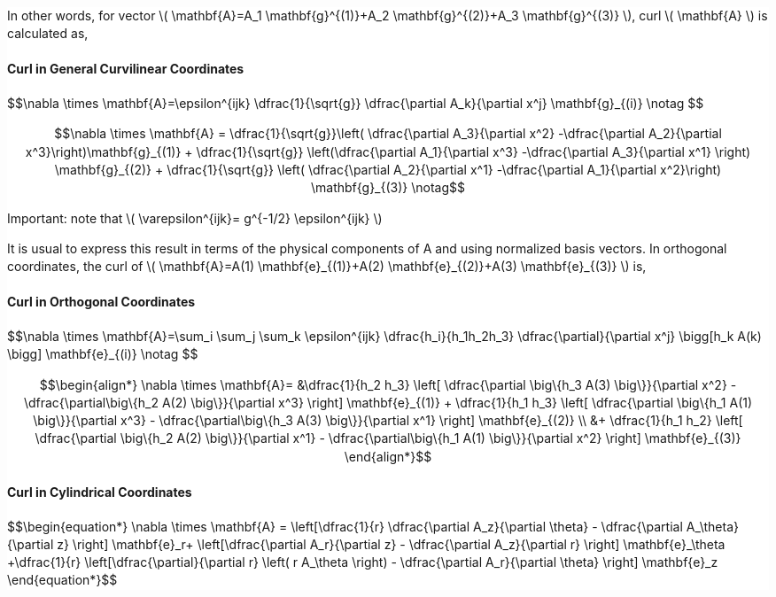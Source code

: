 In other words, for vector \\( \mathbf{A}=A_1 \mathbf{g}^{(1)}+A_2 \mathbf{g}^{(2)}+A_3 \mathbf{g}^{(3)} \\), curl \\( \mathbf{A} \\) is calculated as,

<div class="equation-box">
  <h4><strong>Curl in General Curvilinear Coordinates</strong></h4>
  <div>
$$\nabla \times \mathbf{A}=\epsilon^{ijk} \dfrac{1}{\sqrt{g}} \dfrac{\partial A_k}{\partial x^j} \mathbf{g}_{(i)} \notag
$$

$$\nabla \times \mathbf{A} = \dfrac{1}{\sqrt{g}}\left( \dfrac{\partial A_3}{\partial x^2} -\dfrac{\partial A_2}{\partial x^3}\right)\mathbf{g}_{(1)} + \dfrac{1}{\sqrt{g}} \left(\dfrac{\partial A_1}{\partial x^3} -\dfrac{\partial A_3}{\partial x^1} \right) \mathbf{g}_{(2)} + \dfrac{1}{\sqrt{g}} \left( \dfrac{\partial A_2}{\partial x^1} -\dfrac{\partial A_1}{\partial x^2}\right) \mathbf{g}_{(3)} \notag$$

  </div>
</div>

Important: note that \\( \varepsilon^{ijk}= g^{-1/2} \epsilon^{ijk} \\)

<p>It is usual to express this result in terms of the physical components of A and using normalized basis vectors. In orthogonal coordinates, the curl of \( \mathbf{A}=A(1) \mathbf{e}_{(1)}+A(2) \mathbf{e}_{(2)}+A(3) \mathbf{e}_{(3)} \) is, </p>

<div class="equation-box">
  <h4><strong>Curl in Orthogonal Coordinates</strong></h4>
  <div>
$$\nabla \times \mathbf{A}=\sum_i \sum_j \sum_k \epsilon^{ijk} \dfrac{h_i}{h_1h_2h_3} \dfrac{\partial}{\partial x^j} \bigg[h_k A(k) \bigg] \mathbf{e}_{(i)} \notag
$$

$$\begin{align*}
    \nabla \times \mathbf{A}= &\dfrac{1}{h_2 h_3} \left[ \dfrac{\partial \big\{h_3 A(3) \big\}}{\partial x^2}  - \dfrac{\partial\big\{h_2 A(2) \big\}}{\partial x^3}  \right] \mathbf{e}_{(1)} + \dfrac{1}{h_1 h_3} \left[ \dfrac{\partial \big\{h_1 A(1) \big\}}{\partial x^3}  - \dfrac{\partial\big\{h_3 A(3) \big\}}{\partial x^1}  \right] \mathbf{e}_{(2)} \\
    &+ \dfrac{1}{h_1 h_2} \left[ \dfrac{\partial \big\{h_2 A(2) \big\}}{\partial x^1}  - \dfrac{\partial\big\{h_1 A(1) \big\}}{\partial x^2}  \right] \mathbf{e}_{(3)}
\end{align*}$$
  </div>
</div>

<div class="equation-box">
  <h4><strong>Curl in Cylindrical Coordinates</strong></h4>
  <div>
$$\begin{equation*}
    \nabla \times \mathbf{A} = \left[\dfrac{1}{r} \dfrac{\partial A_z}{\partial \theta} - \dfrac{\partial A_\theta}{\partial z} \right] \mathbf{e}_r+ \left[\dfrac{\partial A_r}{\partial z}  - \dfrac{\partial A_z}{\partial r}  \right] \mathbf{e}_\theta +\dfrac{1}{r} \left[\dfrac{\partial}{\partial r} \left( r A_\theta \right) - \dfrac{\partial A_r}{\partial \theta} \right] \mathbf{e}_z 
\end{equation*}$$
  </div>
</div>
